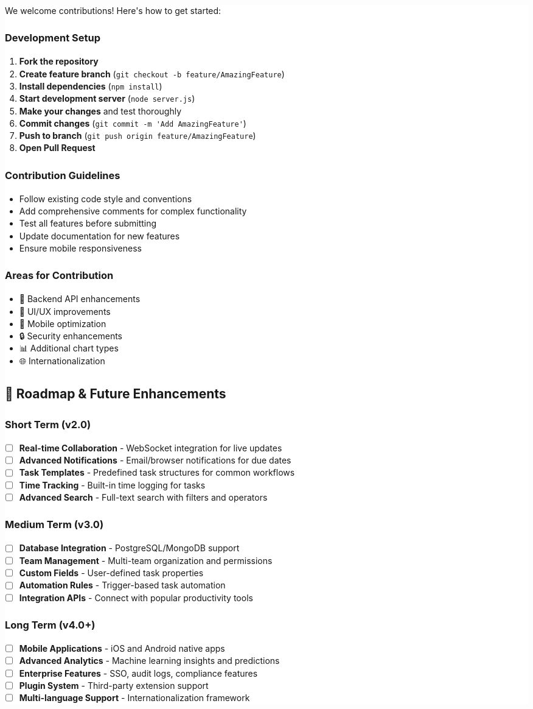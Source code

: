 We welcome contributions! Here's how to get started:

### Development Setup
1. **Fork the repository**
2. **Create feature branch** (`git checkout -b feature/AmazingFeature`)
3. **Install dependencies** (`npm install`)
4. **Start development server** (`node server.js`)
5. **Make your changes** and test thoroughly
6. **Commit changes** (`git commit -m 'Add AmazingFeature'`)
7. **Push to branch** (`git push origin feature/AmazingFeature`)
8. **Open Pull Request**

### Contribution Guidelines
- Follow existing code style and conventions
- Add comprehensive comments for complex functionality
- Test all features before submitting
- Update documentation for new features
- Ensure mobile responsiveness

### Areas for Contribution
- 🔧 Backend API enhancements
- 🎨 UI/UX improvements
- 📱 Mobile optimization
- 🔒 Security enhancements
- 📊 Additional chart types
- 🌐 Internationalization

## 🔮 Roadmap & Future Enhancements

### Short Term (v2.0)
- [ ] **Real-time Collaboration** - WebSocket integration for live updates
- [ ] **Advanced Notifications** - Email/browser notifications for due dates
- [ ] **Task Templates** - Predefined task structures for common workflows
- [ ] **Time Tracking** - Built-in time logging for tasks
- [ ] **Advanced Search** - Full-text search with filters and operators

### Medium Term (v3.0)
- [ ] **Database Integration** - PostgreSQL/MongoDB support
- [ ] **Team Management** - Multi-team organization and permissions
- [ ] **Custom Fields** - User-defined task properties
- [ ] **Automation Rules** - Trigger-based task automation
- [ ] **Integration APIs** - Connect with popular productivity tools

### Long Term (v4.0+)
- [ ] **Mobile Applications** - iOS and Android native apps
- [ ] **Advanced Analytics** - Machine learning insights and predictions
- [ ] **Enterprise Features** - SSO, audit logs, compliance features
- [ ] **Plugin System** - Third-party extension support
- [ ] **Multi-language Support** - Internationalization framework
